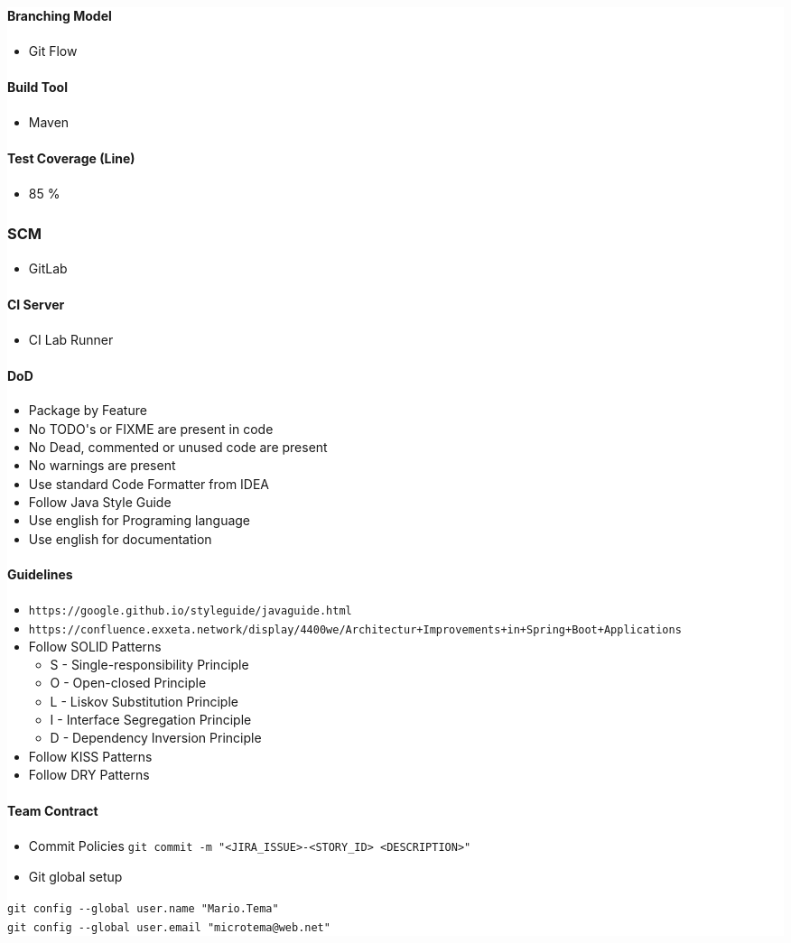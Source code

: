 #### Branching Model

* Git Flow

#### Build Tool

* Maven

#### Test Coverage (Line)

* 85 %

### SCM

* GitLab

#### CI Server

* CI Lab Runner

#### DoD

* Package by Feature
* No TODO's or FIXME are present in code
* No Dead, commented or unused code are present
* No warnings are present
* Use standard Code Formatter from IDEA
* Follow Java Style Guide
* Use english for Programing language
* Use english for documentation

#### Guidelines

* `https://google.github.io/styleguide/javaguide.html`
* `https://confluence.exxeta.network/display/4400we/Architectur+Improvements+in+Spring+Boot+Applications`
* Follow SOLID Patterns
    * S - Single-responsibility Principle
    * O - Open-closed Principle
    * L - Liskov Substitution Principle
    * I - Interface Segregation Principle
    * D - Dependency Inversion Principle
* Follow KISS Patterns
* Follow DRY Patterns

#### Team Contract

* Commit Policies
  ``git commit -m "<JIRA_ISSUE>-<STORY_ID> <DESCRIPTION>"``

* Git global setup

```
git config --global user.name "Mario.Tema"
git config --global user.email "microtema@web.net"
```
